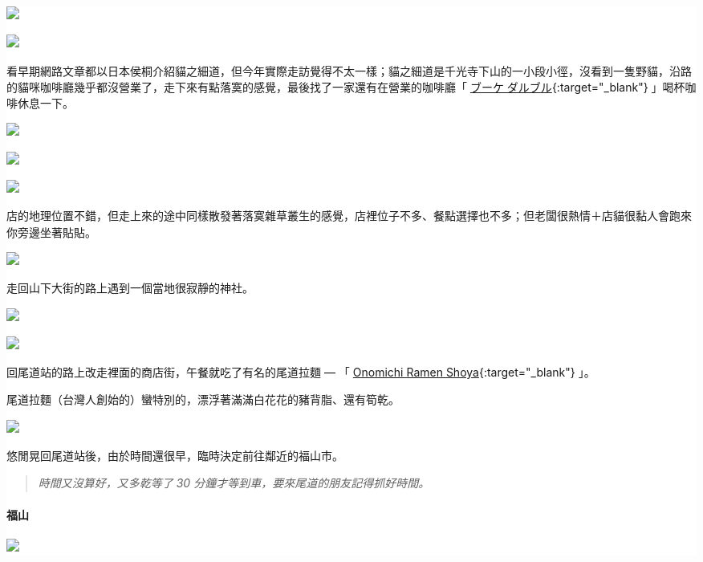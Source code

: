 

![](/assets/31b9b3a63abc/1*cgWdAx-T48vE_nm303UBXQ.jpeg)



![](/assets/31b9b3a63abc/1*oBkaEI0x4oZhYLWLwJ7ujA.jpeg)


看早期網路文章都以日本侯桐介紹貓之細道，但今年實際走訪覺得不太一樣；貓之細道是千光寺下山的一小段小徑，沒看到一隻野貓，沿路的貓咪咖啡廳幾乎都沒營業了，走下來有點落寞的感覺，最後找了一家還有在營業的咖啡廳「 [ブーケ ダルブル](https://maps.app.goo.gl/EEgG9QQ4JEhrgTv78){:target="_blank"} 」喝杯咖啡休息一下。


![](/assets/31b9b3a63abc/1*_II1PZ_V5MIhU6gjjOKkpQ.png)



![](/assets/31b9b3a63abc/1*X-p1A9aK9axJI5b3fulAWw.jpeg)



![](/assets/31b9b3a63abc/1*ANvCs92M_L6FjVOIACWxmg.png)


店的地理位置不錯，但走上來的途中同樣散發著落寞雜草叢生的感覺，店裡位子不多、餐點選擇也不多；但老闆很熱情＋店貓很黏人會跑來你旁邊坐著貼貼。


![](/assets/31b9b3a63abc/1*kOOBxwOOYrTrX6qg343Xpw.jpeg)


走回山下大街的路上遇到一個當地很寂靜的神社。


![](/assets/31b9b3a63abc/1*smXR5LkLBLLdH_yaJIVH1Q.jpeg)



![](/assets/31b9b3a63abc/1*hMEICjDgcA6MAC-XCe51Yw.jpeg)


回尾道站的路上改走裡面的商店街，午餐就吃了有名的尾道拉麵 — 「 [Onomichi Ramen Shoya](https://maps.app.goo.gl/CCD8F1HshTU59syb7){:target="_blank"} 」。

尾道拉麵（台灣人創始的）蠻特別的，漂浮著滿滿白花花的豬背脂、還有筍乾。


![](/assets/31b9b3a63abc/1*CTQVxiffaVYq9PhiVn2OXQ.jpeg)


悠閒晃回尾道站後，由於時間還很早，臨時決定前往鄰近的福山市。


> _時間又沒算好，又多乾等了 30 分鐘才等到車，要來尾道的朋友記得抓好時間。_ 




#### 福山


![](/assets/31b9b3a63abc/1*cKXBZqaGiLnC_Varn4PcBQ.jpeg)


